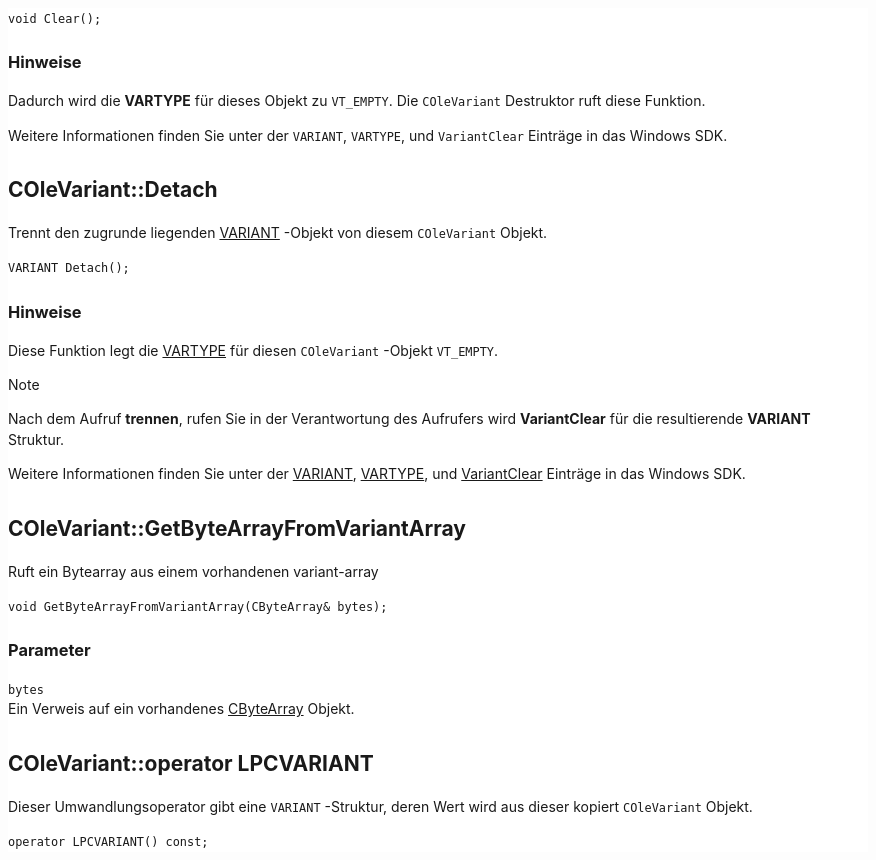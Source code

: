 ```  
void Clear();
```  
  
### <a name="remarks"></a>Hinweise  
 Dadurch wird die **VARTYPE** für dieses Objekt zu `VT_EMPTY`. Die `COleVariant` Destruktor ruft diese Funktion.  
  
 Weitere Informationen finden Sie unter der `VARIANT`, `VARTYPE`, und `VariantClear` Einträge in das Windows SDK.  
  
##  <a name="detach"></a>  COleVariant::Detach  
 Trennt den zugrunde liegenden [VARIANT](http://msdn.microsoft.com/en-us/e305240e-9e11-4006-98cc-26f4932d2118) -Objekt von diesem `COleVariant` Objekt.  
  
```  
VARIANT Detach();
```  
  
### <a name="remarks"></a>Hinweise  
 Diese Funktion legt die [VARTYPE](http://msdn.microsoft.com/en-us/317b911b-1805-402d-a9cb-159546bc88b4) für diesen `COleVariant` -Objekt `VT_EMPTY`.  
  
> [!NOTE]
>  Nach dem Aufruf **trennen**, rufen Sie in der Verantwortung des Aufrufers wird **VariantClear** für die resultierende **VARIANT** Struktur.  
  
 Weitere Informationen finden Sie unter der [VARIANT](http://msdn.microsoft.com/en-us/e305240e-9e11-4006-98cc-26f4932d2118), [VARTYPE](http://msdn.microsoft.com/en-us/317b911b-1805-402d-a9cb-159546bc88b4), und [VariantClear](http://msdn.microsoft.com/en-us/28741d81-8404-4f85-95d3-5c209ec13835) Einträge in das Windows SDK.  
  
##  <a name="getbytearrayfromvariantarray"></a>  COleVariant::GetByteArrayFromVariantArray  
 Ruft ein Bytearray aus einem vorhandenen variant-array  
  
```  
void GetByteArrayFromVariantArray(CByteArray& bytes);
```  
  
### <a name="parameters"></a>Parameter  
 `bytes`  
 Ein Verweis auf ein vorhandenes [CByteArray](../../mfc/reference/cbytearray-class.md) Objekt.  
  
##  <a name="operator_lpcvariant"></a>  COleVariant::operator LPCVARIANT  
 Dieser Umwandlungsoperator gibt eine `VARIANT` -Struktur, deren Wert wird aus dieser kopiert `COleVariant` Objekt.  
  
```  
operator LPCVARIANT() const; 
```  
  